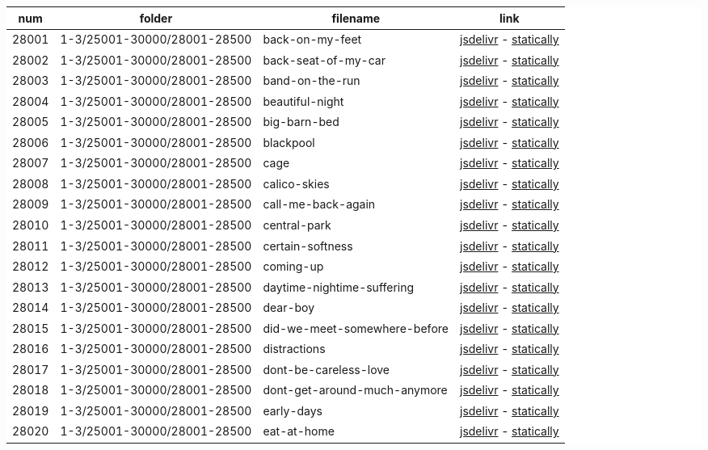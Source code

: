 |  num  | folder | filename | link |
|-------|--------|----------|------|
|28001|1-3/25001-30000/28001-28500|back-on-my-feet|[jsdelivr](https://cdn.jsdelivr.net/gh/dbchord/webp-old-c-1280x720_1-3/25001-30000/28001-28500/back-on-my-feet.webp) - [statically](https://cdn.statically.io/gh/dbchord/webp-old-c-1280x720_1-3/img/25001-30000/28001-28500/back-on-my-feet.webp)|
|28002|1-3/25001-30000/28001-28500|back-seat-of-my-car|[jsdelivr](https://cdn.jsdelivr.net/gh/dbchord/webp-old-c-1280x720_1-3/25001-30000/28001-28500/back-seat-of-my-car.webp) - [statically](https://cdn.statically.io/gh/dbchord/webp-old-c-1280x720_1-3/img/25001-30000/28001-28500/back-seat-of-my-car.webp)|
|28003|1-3/25001-30000/28001-28500|band-on-the-run|[jsdelivr](https://cdn.jsdelivr.net/gh/dbchord/webp-old-c-1280x720_1-3/25001-30000/28001-28500/band-on-the-run.webp) - [statically](https://cdn.statically.io/gh/dbchord/webp-old-c-1280x720_1-3/img/25001-30000/28001-28500/band-on-the-run.webp)|
|28004|1-3/25001-30000/28001-28500|beautiful-night|[jsdelivr](https://cdn.jsdelivr.net/gh/dbchord/webp-old-c-1280x720_1-3/25001-30000/28001-28500/beautiful-night.webp) - [statically](https://cdn.statically.io/gh/dbchord/webp-old-c-1280x720_1-3/img/25001-30000/28001-28500/beautiful-night.webp)|
|28005|1-3/25001-30000/28001-28500|big-barn-bed|[jsdelivr](https://cdn.jsdelivr.net/gh/dbchord/webp-old-c-1280x720_1-3/25001-30000/28001-28500/big-barn-bed.webp) - [statically](https://cdn.statically.io/gh/dbchord/webp-old-c-1280x720_1-3/img/25001-30000/28001-28500/big-barn-bed.webp)|
|28006|1-3/25001-30000/28001-28500|blackpool|[jsdelivr](https://cdn.jsdelivr.net/gh/dbchord/webp-old-c-1280x720_1-3/25001-30000/28001-28500/blackpool.webp) - [statically](https://cdn.statically.io/gh/dbchord/webp-old-c-1280x720_1-3/img/25001-30000/28001-28500/blackpool.webp)|
|28007|1-3/25001-30000/28001-28500|cage|[jsdelivr](https://cdn.jsdelivr.net/gh/dbchord/webp-old-c-1280x720_1-3/25001-30000/28001-28500/cage.webp) - [statically](https://cdn.statically.io/gh/dbchord/webp-old-c-1280x720_1-3/img/25001-30000/28001-28500/cage.webp)|
|28008|1-3/25001-30000/28001-28500|calico-skies|[jsdelivr](https://cdn.jsdelivr.net/gh/dbchord/webp-old-c-1280x720_1-3/25001-30000/28001-28500/calico-skies.webp) - [statically](https://cdn.statically.io/gh/dbchord/webp-old-c-1280x720_1-3/img/25001-30000/28001-28500/calico-skies.webp)|
|28009|1-3/25001-30000/28001-28500|call-me-back-again|[jsdelivr](https://cdn.jsdelivr.net/gh/dbchord/webp-old-c-1280x720_1-3/25001-30000/28001-28500/call-me-back-again.webp) - [statically](https://cdn.statically.io/gh/dbchord/webp-old-c-1280x720_1-3/img/25001-30000/28001-28500/call-me-back-again.webp)|
|28010|1-3/25001-30000/28001-28500|central-park|[jsdelivr](https://cdn.jsdelivr.net/gh/dbchord/webp-old-c-1280x720_1-3/25001-30000/28001-28500/central-park.webp) - [statically](https://cdn.statically.io/gh/dbchord/webp-old-c-1280x720_1-3/img/25001-30000/28001-28500/central-park.webp)|
|28011|1-3/25001-30000/28001-28500|certain-softness|[jsdelivr](https://cdn.jsdelivr.net/gh/dbchord/webp-old-c-1280x720_1-3/25001-30000/28001-28500/certain-softness.webp) - [statically](https://cdn.statically.io/gh/dbchord/webp-old-c-1280x720_1-3/img/25001-30000/28001-28500/certain-softness.webp)|
|28012|1-3/25001-30000/28001-28500|coming-up|[jsdelivr](https://cdn.jsdelivr.net/gh/dbchord/webp-old-c-1280x720_1-3/25001-30000/28001-28500/coming-up.webp) - [statically](https://cdn.statically.io/gh/dbchord/webp-old-c-1280x720_1-3/img/25001-30000/28001-28500/coming-up.webp)|
|28013|1-3/25001-30000/28001-28500|daytime-nightime-suffering|[jsdelivr](https://cdn.jsdelivr.net/gh/dbchord/webp-old-c-1280x720_1-3/25001-30000/28001-28500/daytime-nightime-suffering.webp) - [statically](https://cdn.statically.io/gh/dbchord/webp-old-c-1280x720_1-3/img/25001-30000/28001-28500/daytime-nightime-suffering.webp)|
|28014|1-3/25001-30000/28001-28500|dear-boy|[jsdelivr](https://cdn.jsdelivr.net/gh/dbchord/webp-old-c-1280x720_1-3/25001-30000/28001-28500/dear-boy.webp) - [statically](https://cdn.statically.io/gh/dbchord/webp-old-c-1280x720_1-3/img/25001-30000/28001-28500/dear-boy.webp)|
|28015|1-3/25001-30000/28001-28500|did-we-meet-somewhere-before|[jsdelivr](https://cdn.jsdelivr.net/gh/dbchord/webp-old-c-1280x720_1-3/25001-30000/28001-28500/did-we-meet-somewhere-before.webp) - [statically](https://cdn.statically.io/gh/dbchord/webp-old-c-1280x720_1-3/img/25001-30000/28001-28500/did-we-meet-somewhere-before.webp)|
|28016|1-3/25001-30000/28001-28500|distractions|[jsdelivr](https://cdn.jsdelivr.net/gh/dbchord/webp-old-c-1280x720_1-3/25001-30000/28001-28500/distractions.webp) - [statically](https://cdn.statically.io/gh/dbchord/webp-old-c-1280x720_1-3/img/25001-30000/28001-28500/distractions.webp)|
|28017|1-3/25001-30000/28001-28500|dont-be-careless-love|[jsdelivr](https://cdn.jsdelivr.net/gh/dbchord/webp-old-c-1280x720_1-3/25001-30000/28001-28500/dont-be-careless-love.webp) - [statically](https://cdn.statically.io/gh/dbchord/webp-old-c-1280x720_1-3/img/25001-30000/28001-28500/dont-be-careless-love.webp)|
|28018|1-3/25001-30000/28001-28500|dont-get-around-much-anymore|[jsdelivr](https://cdn.jsdelivr.net/gh/dbchord/webp-old-c-1280x720_1-3/25001-30000/28001-28500/dont-get-around-much-anymore.webp) - [statically](https://cdn.statically.io/gh/dbchord/webp-old-c-1280x720_1-3/img/25001-30000/28001-28500/dont-get-around-much-anymore.webp)|
|28019|1-3/25001-30000/28001-28500|early-days|[jsdelivr](https://cdn.jsdelivr.net/gh/dbchord/webp-old-c-1280x720_1-3/25001-30000/28001-28500/early-days.webp) - [statically](https://cdn.statically.io/gh/dbchord/webp-old-c-1280x720_1-3/img/25001-30000/28001-28500/early-days.webp)|
|28020|1-3/25001-30000/28001-28500|eat-at-home|[jsdelivr](https://cdn.jsdelivr.net/gh/dbchord/webp-old-c-1280x720_1-3/25001-30000/28001-28500/eat-at-home.webp) - [statically](https://cdn.statically.io/gh/dbchord/webp-old-c-1280x720_1-3/img/25001-30000/28001-28500/eat-at-home.webp)|
